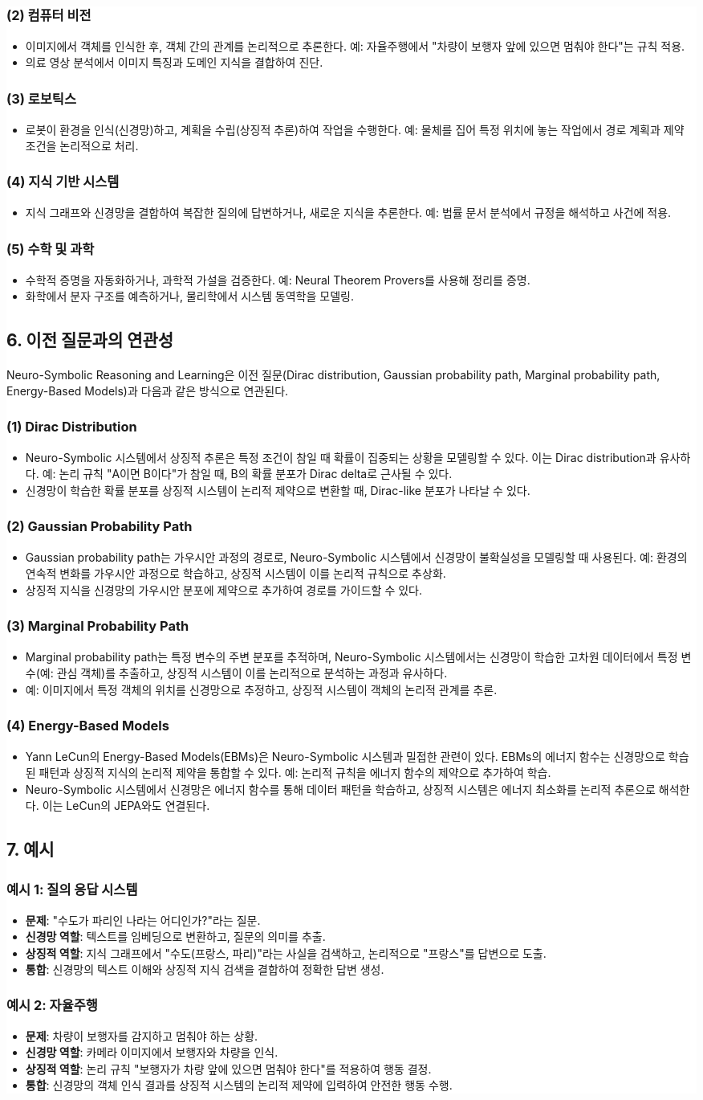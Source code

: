 ### (2) 컴퓨터 비전
- 이미지에서 객체를 인식한 후, 객체 간의 관계를 논리적으로 추론한다. 예: 자율주행에서 "차량이 보행자 앞에 있으면 멈춰야 한다"는 규칙 적용.
- 의료 영상 분석에서 이미지 특징과 도메인 지식을 결합하여 진단.

### (3) 로보틱스
- 로봇이 환경을 인식(신경망)하고, 계획을 수립(상징적 추론)하여 작업을 수행한다. 예: 물체를 집어 특정 위치에 놓는 작업에서 경로 계획과 제약 조건을 논리적으로 처리.

### (4) 지식 기반 시스템
- 지식 그래프와 신경망을 결합하여 복잡한 질의에 답변하거나, 새로운 지식을 추론한다. 예: 법률 문서 분석에서 규정을 해석하고 사건에 적용.

### (5) 수학 및 과학
- 수학적 증명을 자동화하거나, 과학적 가설을 검증한다. 예: Neural Theorem Provers를 사용해 정리를 증명.
- 화학에서 분자 구조를 예측하거나, 물리학에서 시스템 동역학을 모델링.

## 6. 이전 질문과의 연관성
Neuro-Symbolic Reasoning and Learning은 이전 질문(Dirac distribution, Gaussian probability path, Marginal probability path, Energy-Based Models)과 다음과 같은 방식으로 연관된다.

### (1) Dirac Distribution
- Neuro-Symbolic 시스템에서 상징적 추론은 특정 조건이 참일 때 확률이 집중되는 상황을 모델링할 수 있다. 이는 Dirac distribution과 유사하다. 예: 논리 규칙 "A이면 B이다"가 참일 때, B의 확률 분포가 Dirac delta로 근사될 수 있다.
- 신경망이 학습한 확률 분포를 상징적 시스템이 논리적 제약으로 변환할 때, Dirac-like 분포가 나타날 수 있다.

### (2) Gaussian Probability Path
- Gaussian probability path는 가우시안 과정의 경로로, Neuro-Symbolic 시스템에서 신경망이 불확실성을 모델링할 때 사용된다. 예: 환경의 연속적 변화를 가우시안 과정으로 학습하고, 상징적 시스템이 이를 논리적 규칙으로 추상화.
- 상징적 지식을 신경망의 가우시안 분포에 제약으로 추가하여 경로를 가이드할 수 있다.

### (3) Marginal Probability Path
- Marginal probability path는 특정 변수의 주변 분포를 추적하며, Neuro-Symbolic 시스템에서는 신경망이 학습한 고차원 데이터에서 특정 변수(예: 관심 객체)를 추출하고, 상징적 시스템이 이를 논리적으로 분석하는 과정과 유사하다.
- 예: 이미지에서 특정 객체의 위치를 신경망으로 추정하고, 상징적 시스템이 객체의 논리적 관계를 추론.

### (4) Energy-Based Models
- Yann LeCun의 Energy-Based Models(EBMs)은 Neuro-Symbolic 시스템과 밀접한 관련이 있다. EBMs의 에너지 함수는 신경망으로 학습된 패턴과 상징적 지식의 논리적 제약을 통합할 수 있다. 예: 논리적 규칙을 에너지 함수의 제약으로 추가하여 학습.
- Neuro-Symbolic 시스템에서 신경망은 에너지 함수를 통해 데이터 패턴을 학습하고, 상징적 시스템은 에너지 최소화를 논리적 추론으로 해석한다. 이는 LeCun의 JEPA와도 연결된다.

## 7. 예시
### 예시 1: 질의 응답 시스템
- **문제**: "수도가 파리인 나라는 어디인가?"라는 질문.
- **신경망 역할**: 텍스트를 임베딩으로 변환하고, 질문의 의미를 추출.
- **상징적 역할**: 지식 그래프에서 "수도(프랑스, 파리)"라는 사실을 검색하고, 논리적으로 "프랑스"를 답변으로 도출.
- **통합**: 신경망의 텍스트 이해와 상징적 지식 검색을 결합하여 정확한 답변 생성.

### 예시 2: 자율주행
- **문제**: 차량이 보행자를 감지하고 멈춰야 하는 상황.
- **신경망 역할**: 카메라 이미지에서 보행자와 차량을 인식.
- **상징적 역할**: 논리 규칙 "보행자가 차량 앞에 있으면 멈춰야 한다"를 적용하여 행동 결정.
- **통합**: 신경망의 객체 인식 결과를 상징적 시스템의 논리적 제약에 입력하여 안전한 행동 수행.
